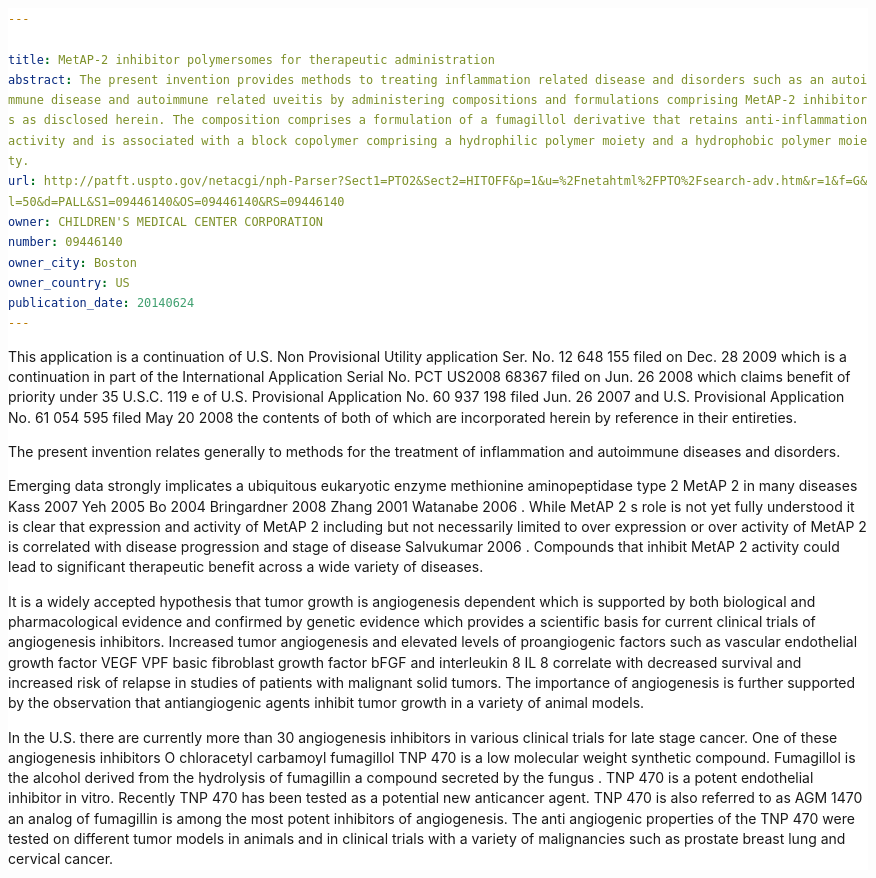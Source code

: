 ```yaml
---

title: MetAP-2 inhibitor polymersomes for therapeutic administration
abstract: The present invention provides methods to treating inflammation related disease and disorders such as an autoimmune disease and autoimmune related uveitis by administering compositions and formulations comprising MetAP-2 inhibitors as disclosed herein. The composition comprises a formulation of a fumagillol derivative that retains anti-inflammation activity and is associated with a block copolymer comprising a hydrophilic polymer moiety and a hydrophobic polymer moiety.
url: http://patft.uspto.gov/netacgi/nph-Parser?Sect1=PTO2&Sect2=HITOFF&p=1&u=%2Fnetahtml%2FPTO%2Fsearch-adv.htm&r=1&f=G&l=50&d=PALL&S1=09446140&OS=09446140&RS=09446140
owner: CHILDREN'S MEDICAL CENTER CORPORATION
number: 09446140
owner_city: Boston
owner_country: US
publication_date: 20140624
---
```

This application is a continuation of U.S. Non Provisional Utility application Ser. No. 12 648 155 filed on Dec. 28 2009 which is a continuation in part of the International Application Serial No. PCT US2008 68367 filed on Jun. 26 2008 which claims benefit of priority under 35 U.S.C. 119 e of U.S. Provisional Application No. 60 937 198 filed Jun. 26 2007 and U.S. Provisional Application No. 61 054 595 filed May 20 2008 the contents of both of which are incorporated herein by reference in their entireties.

The present invention relates generally to methods for the treatment of inflammation and autoimmune diseases and disorders.

Emerging data strongly implicates a ubiquitous eukaryotic enzyme methionine aminopeptidase type 2 MetAP 2 in many diseases Kass 2007 Yeh 2005 Bo 2004 Bringardner 2008 Zhang 2001 Watanabe 2006 . While MetAP 2 s role is not yet fully understood it is clear that expression and activity of MetAP 2 including but not necessarily limited to over expression or over activity of MetAP 2 is correlated with disease progression and stage of disease Salvukumar 2006 . Compounds that inhibit MetAP 2 activity could lead to significant therapeutic benefit across a wide variety of diseases.

It is a widely accepted hypothesis that tumor growth is angiogenesis dependent which is supported by both biological and pharmacological evidence and confirmed by genetic evidence which provides a scientific basis for current clinical trials of angiogenesis inhibitors. Increased tumor angiogenesis and elevated levels of proangiogenic factors such as vascular endothelial growth factor VEGF VPF basic fibroblast growth factor bFGF and interleukin 8 IL 8 correlate with decreased survival and increased risk of relapse in studies of patients with malignant solid tumors. The importance of angiogenesis is further supported by the observation that antiangiogenic agents inhibit tumor growth in a variety of animal models.

In the U.S. there are currently more than 30 angiogenesis inhibitors in various clinical trials for late stage cancer. One of these angiogenesis inhibitors O chloracetyl carbamoyl fumagillol TNP 470 is a low molecular weight synthetic compound. Fumagillol is the alcohol derived from the hydrolysis of fumagillin a compound secreted by the fungus . TNP 470 is a potent endothelial inhibitor in vitro. Recently TNP 470 has been tested as a potential new anticancer agent. TNP 470 is also referred to as AGM 1470 an analog of fumagillin is among the most potent inhibitors of angiogenesis. The anti angiogenic properties of the TNP 470 were tested on different tumor models in animals and in clinical trials with a variety of malignancies such as prostate breast lung and cervical cancer.
